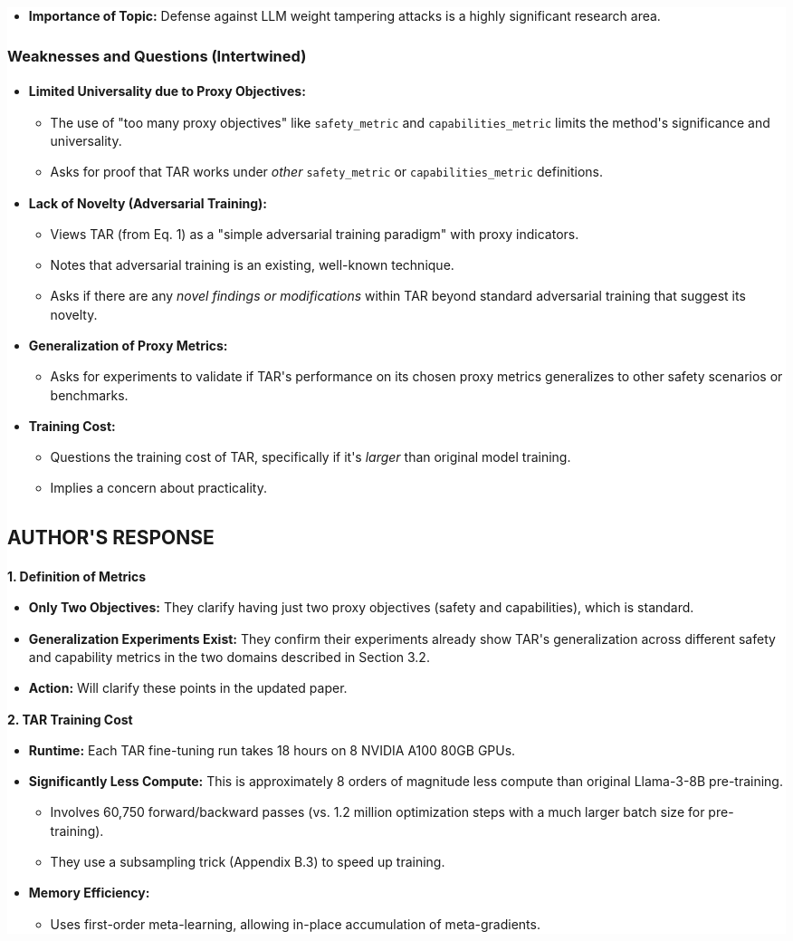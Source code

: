 - **Importance of Topic:** Defense against LLM weight tampering attacks is a highly significant research area.
    

### **Weaknesses and Questions (Intertwined)**

- **Limited Universality due to Proxy Objectives:**
    
    - The use of "too many proxy objectives" like `safety_metric` and `capabilities_metric` limits the method's significance and universality.
        
    - Asks for proof that TAR works under _other_ `safety_metric` or `capabilities_metric` definitions.
        
- **Lack of Novelty (Adversarial Training):**
    
    - Views TAR (from Eq. 1) as a "simple adversarial training paradigm" with proxy indicators.
        
    - Notes that adversarial training is an existing, well-known technique.
        
    - Asks if there are any _novel findings or modifications_ within TAR beyond standard adversarial training that suggest its novelty.
        
- **Generalization of Proxy Metrics:**
    
    - Asks for experiments to validate if TAR's performance on its chosen proxy metrics generalizes to other safety scenarios or benchmarks.
        
- **Training Cost:**
    
    - Questions the training cost of TAR, specifically if it's _larger_ than original model training.
        
    - Implies a concern about practicality.
## AUTHOR'S RESPONSE

**1. Definition of Metrics**

- **Only Two Objectives:** They clarify having just two proxy objectives (safety and capabilities), which is standard.
    
- **Generalization Experiments Exist:** They confirm their experiments already show TAR's generalization across different safety and capability metrics in the two domains described in Section 3.2.
    
- **Action:** Will clarify these points in the updated paper.
    

**2. TAR Training Cost**

- **Runtime:** Each TAR fine-tuning run takes 18 hours on 8 NVIDIA A100 80GB GPUs.
    
- **Significantly Less Compute:** This is approximately 8 orders of magnitude less compute than original Llama-3-8B pre-training.
    
    - Involves 60,750 forward/backward passes (vs. 1.2 million optimization steps with a much larger batch size for pre-training).
        
    - They use a subsampling trick (Appendix B.3) to speed up training.
        
- **Memory Efficiency:**
    
    - Uses first-order meta-learning, allowing in-place accumulation of meta-gradients.
        